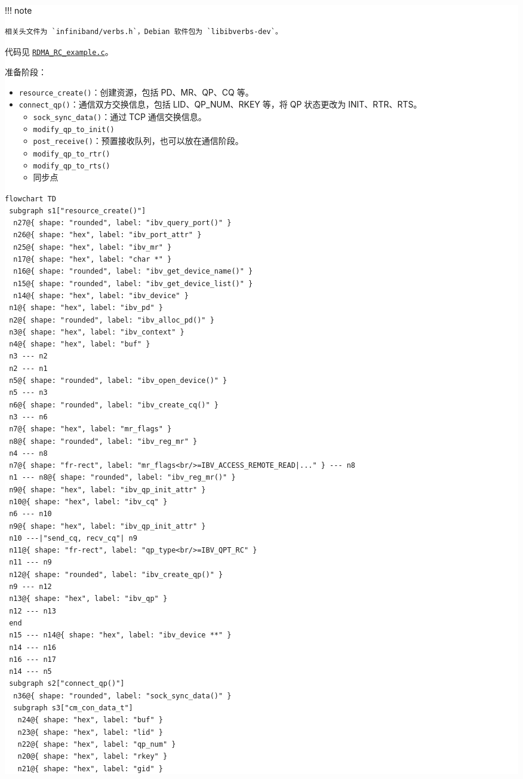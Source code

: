 !!! note

    相关头文件为 `infiniband/verbs.h`，Debian 软件包为 `libibverbs-dev`。

代码见 [`RDMA_RC_example.c`](./hpn.assets/code/RDMA_RC_example.c)。

准备阶段：

- `resource_create()`：创建资源，包括 PD、MR、QP、CQ 等。
- `connect_qp()`：通信双方交换信息，包括 LID、QP_NUM、RKEY 等，将 QP 状态更改为 INIT、RTR、RTS。
    - `sock_sync_data()`：通过 TCP 通信交换信息。
    - `modify_qp_to_init()`
    - `post_receive()`：预置接收队列，也可以放在通信阶段。
    - `modify_qp_to_rtr()`
    - `modify_qp_to_rts()`
    - 同步点

```mermaid
flowchart TD
 subgraph s1["resource_create()"]
  n27@{ shape: "rounded", label: "ibv_query_port()" }
  n26@{ shape: "hex", label: "ibv_port_attr" }
  n25@{ shape: "hex", label: "ibv_mr" }
  n17@{ shape: "hex", label: "char *" }
  n16@{ shape: "rounded", label: "ibv_get_device_name()" }
  n15@{ shape: "rounded", label: "ibv_get_device_list()" }
  n14@{ shape: "hex", label: "ibv_device" }
 n1@{ shape: "hex", label: "ibv_pd" }
 n2@{ shape: "rounded", label: "ibv_alloc_pd()" }
 n3@{ shape: "hex", label: "ibv_context" }
 n4@{ shape: "hex", label: "buf" }
 n3 --- n2
 n2 --- n1
 n5@{ shape: "rounded", label: "ibv_open_device()" }
 n5 --- n3
 n6@{ shape: "rounded", label: "ibv_create_cq()" }
 n3 --- n6
 n7@{ shape: "hex", label: "mr_flags" }
 n8@{ shape: "rounded", label: "ibv_reg_mr" }
 n4 --- n8
 n7@{ shape: "fr-rect", label: "mr_flags<br/>=IBV_ACCESS_REMOTE_READ|..." } --- n8
 n1 --- n8@{ shape: "rounded", label: "ibv_reg_mr()" }
 n9@{ shape: "hex", label: "ibv_qp_init_attr" }
 n10@{ shape: "hex", label: "ibv_cq" }
 n6 --- n10
 n9@{ shape: "hex", label: "ibv_qp_init_attr" }
 n10 ---|"send_cq, recv_cq"| n9
 n11@{ shape: "fr-rect", label: "qp_type<br/>=IBV_QPT_RC" }
 n11 --- n9
 n12@{ shape: "rounded", label: "ibv_create_qp()" }
 n9 --- n12
 n13@{ shape: "hex", label: "ibv_qp" }
 n12 --- n13
 end
 n15 --- n14@{ shape: "hex", label: "ibv_device **" }
 n14 --- n16
 n16 --- n17
 n14 --- n5
 subgraph s2["connect_qp()"]
  n36@{ shape: "rounded", label: "sock_sync_data()" }
  subgraph s3["cm_con_data_t"]
   n24@{ shape: "hex", label: "buf" }
   n23@{ shape: "hex", label: "lid" }
   n22@{ shape: "hex", label: "qp_num" }
   n20@{ shape: "hex", label: "rkey" }
   n21@{ shape: "hex", label: "gid" }
```
